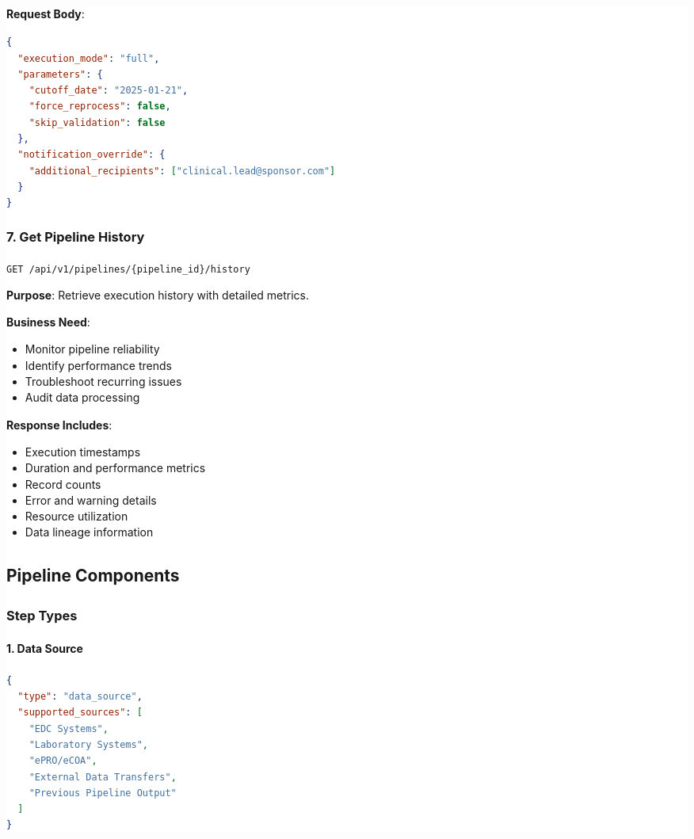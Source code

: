 **Request Body**:
```json
{
  "execution_mode": "full",
  "parameters": {
    "cutoff_date": "2025-01-21",
    "force_reprocess": false,
    "skip_validation": false
  },
  "notification_override": {
    "additional_recipients": ["clinical.lead@sponsor.com"]
  }
}
```

### 7. Get Pipeline History
```http
GET /api/v1/pipelines/{pipeline_id}/history
```

**Purpose**: Retrieve execution history with detailed metrics.

**Business Need**:
- Monitor pipeline reliability
- Identify performance trends
- Troubleshoot recurring issues
- Audit data processing

**Response Includes**:
- Execution timestamps
- Duration and performance metrics
- Record counts
- Error and warning details
- Resource utilization
- Data lineage information

## Pipeline Components

### Step Types

#### 1. Data Source
```json
{
  "type": "data_source",
  "supported_sources": [
    "EDC Systems",
    "Laboratory Systems",
    "ePRO/eCOA",
    "External Data Transfers",
    "Previous Pipeline Output"
  ]
}
```
